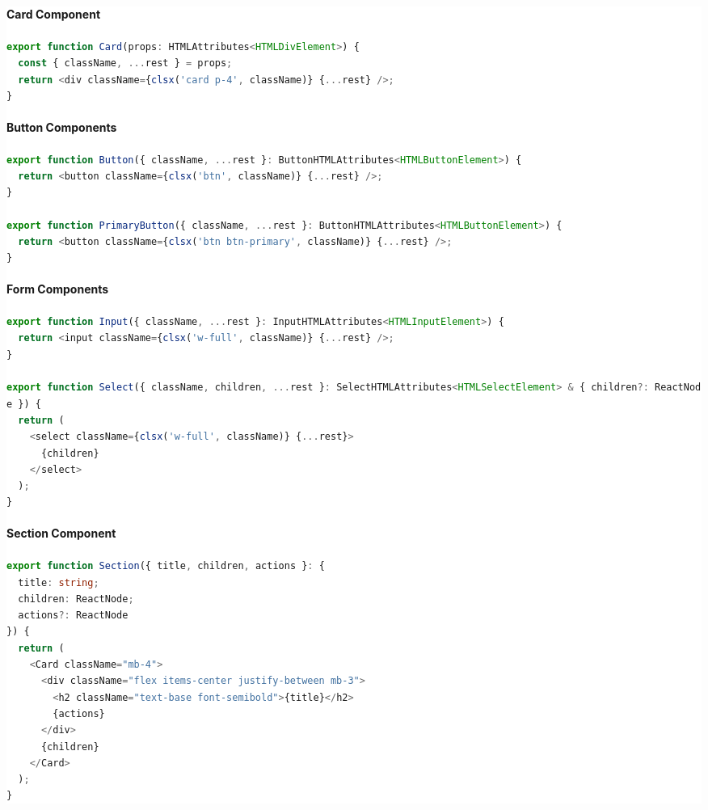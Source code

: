 #### Card Component

```typescript
export function Card(props: HTMLAttributes<HTMLDivElement>) {
  const { className, ...rest } = props;
  return <div className={clsx('card p-4', className)} {...rest} />;
}
```

#### Button Components

```typescript
export function Button({ className, ...rest }: ButtonHTMLAttributes<HTMLButtonElement>) {
  return <button className={clsx('btn', className)} {...rest} />;
}

export function PrimaryButton({ className, ...rest }: ButtonHTMLAttributes<HTMLButtonElement>) {
  return <button className={clsx('btn btn-primary', className)} {...rest} />;
}
```

#### Form Components

```typescript
export function Input({ className, ...rest }: InputHTMLAttributes<HTMLInputElement>) {
  return <input className={clsx('w-full', className)} {...rest} />;
}

export function Select({ className, children, ...rest }: SelectHTMLAttributes<HTMLSelectElement> & { children?: ReactNode }) {
  return (
    <select className={clsx('w-full', className)} {...rest}>
      {children}
    </select>
  );
}
```

#### Section Component

```typescript
export function Section({ title, children, actions }: {
  title: string;
  children: ReactNode;
  actions?: ReactNode
}) {
  return (
    <Card className="mb-4">
      <div className="flex items-center justify-between mb-3">
        <h2 className="text-base font-semibold">{title}</h2>
        {actions}
      </div>
      {children}
    </Card>
  );
}
```
